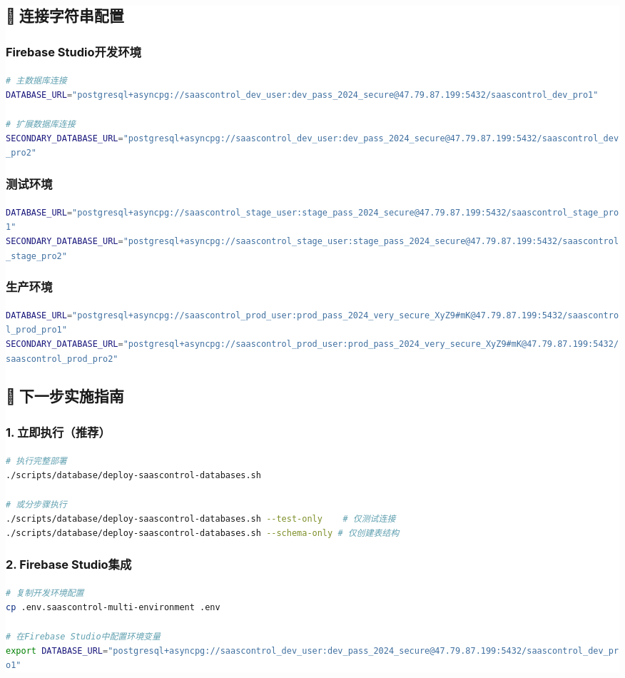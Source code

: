 ## 🔧 连接字符串配置

### Firebase Studio开发环境
```bash
# 主数据库连接
DATABASE_URL="postgresql+asyncpg://saascontrol_dev_user:dev_pass_2024_secure@47.79.87.199:5432/saascontrol_dev_pro1"

# 扩展数据库连接
SECONDARY_DATABASE_URL="postgresql+asyncpg://saascontrol_dev_user:dev_pass_2024_secure@47.79.87.199:5432/saascontrol_dev_pro2"
```

### 测试环境
```bash
DATABASE_URL="postgresql+asyncpg://saascontrol_stage_user:stage_pass_2024_secure@47.79.87.199:5432/saascontrol_stage_pro1"
SECONDARY_DATABASE_URL="postgresql+asyncpg://saascontrol_stage_user:stage_pass_2024_secure@47.79.87.199:5432/saascontrol_stage_pro2"
```

### 生产环境
```bash
DATABASE_URL="postgresql+asyncpg://saascontrol_prod_user:prod_pass_2024_very_secure_XyZ9#mK@47.79.87.199:5432/saascontrol_prod_pro1"
SECONDARY_DATABASE_URL="postgresql+asyncpg://saascontrol_prod_user:prod_pass_2024_very_secure_XyZ9#mK@47.79.87.199:5432/saascontrol_prod_pro2"
```

## 🚀 下一步实施指南

### 1. 立即执行（推荐）
```bash
# 执行完整部署
./scripts/database/deploy-saascontrol-databases.sh

# 或分步骤执行
./scripts/database/deploy-saascontrol-databases.sh --test-only    # 仅测试连接
./scripts/database/deploy-saascontrol-databases.sh --schema-only # 仅创建表结构
```

### 2. Firebase Studio集成
```bash
# 复制开发环境配置
cp .env.saascontrol-multi-environment .env

# 在Firebase Studio中配置环境变量
export DATABASE_URL="postgresql+asyncpg://saascontrol_dev_user:dev_pass_2024_secure@47.79.87.199:5432/saascontrol_dev_pro1"
```
